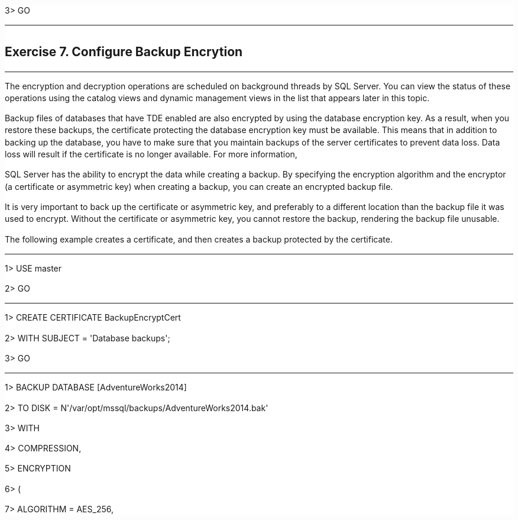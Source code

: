 3>  GO


---

## Exercise 7. Configure Backup Encrytion

---

The encryption and decryption operations are scheduled on background threads by SQL Server. You can view the status of these operations using the catalog views and dynamic management views in the list that appears later in this topic.   

Backup files of databases that have TDE enabled are also encrypted by using the database encryption key. As a result, when you restore these backups, the certificate protecting the database encryption key must be available. This means that in addition to backing up the database, you have to make sure that you maintain backups of the server certificates to prevent data loss. Data loss will result if the certificate is no longer available. For more information,  

SQL Server has the ability to encrypt the data while creating a backup. By specifying the encryption algorithm and the encryptor (a certificate or asymmetric key) when creating a backup, you can create an encrypted backup file.

It is very important to back up the certificate or asymmetric key, and preferably to a different location than the backup file it was used to encrypt. Without the certificate or asymmetric key, you cannot restore the backup, rendering the backup file unusable. 
 
The following example creates a certificate, and then creates a backup protected by the certificate.

---


1>  USE master

2>  GO

---

1>  CREATE CERTIFICATE BackupEncryptCert

2>  WITH SUBJECT = 'Database backups';

3>  GO


---

1>  BACKUP DATABASE [AdventureWorks2014]

2>  TO DISK = N'/var/opt/mssql/backups/AdventureWorks2014.bak'

3>  WITH

4>  COMPRESSION,

5>  ENCRYPTION

6>  ( 

7>  ALGORITHM = AES_256,
